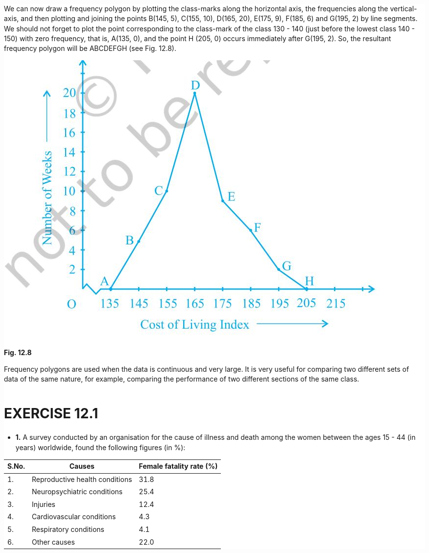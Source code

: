 We can now draw a frequency polygon by plotting the class-marks along the horizontal axis, the frequencies along the vertical-axis, and then plotting and joining the points B(145, 5), C(155, 10), D(165, 20), E(175, 9), F(185, 6) and G(195, 2) by line segments. We should not forget to plot the point corresponding to the class-mark of the class 130 - 140 (just before the lowest class 140 - 150) with zero frequency, that is, A(135, 0), and the point H (205, 0) occurs immediately after G(195, 2). So, the resultant frequency polygon will be ABCDEFGH (see Fig. 12.8).

![](_page_11_Figure_4.jpeg)

**Fig. 12.8**

Frequency polygons are used when the data is continuous and very large. It is very useful for comparing two different sets of data of the same nature, for example, comparing the performance of two different sections of the same class.

# **EXERCISE 12.1**

- **1.** A survey conducted by an organisation for the cause of illness and death among the women between the ages 15 - 44 (in years) worldwide, found the following figures (in %):

| S.No. | Causes | Female fatality rate (%) |
| --- | --- | --- |
| 1. | Reproductive health conditions | 31.8 |
| 2. | Neuropsychiatric conditions | 25.4 |
| 3. | Injuries | 12.4 |
| 4. | Cardiovascular conditions | 4.3 |
| 5. | Respiratory conditions | 4.1 |
| 6. | Other causes | 22.0 |

